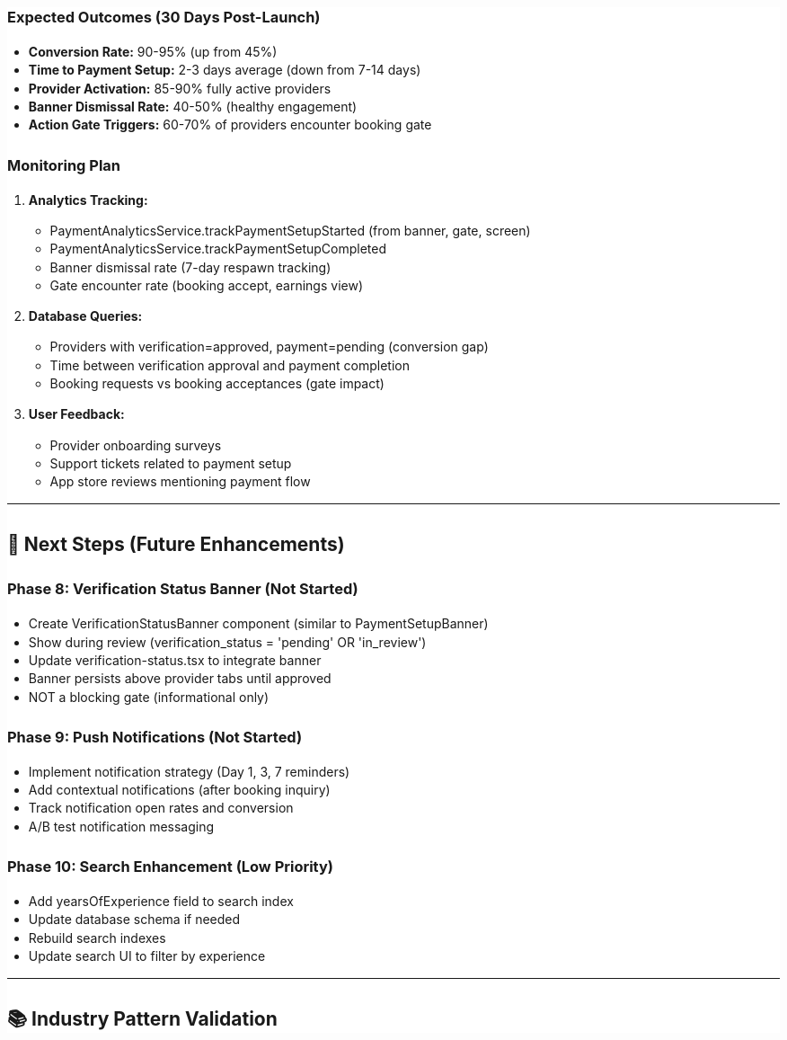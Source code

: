 ### Expected Outcomes (30 Days Post-Launch)
- **Conversion Rate:** 90-95% (up from 45%)
- **Time to Payment Setup:** 2-3 days average (down from 7-14 days)
- **Provider Activation:** 85-90% fully active providers
- **Banner Dismissal Rate:** 40-50% (healthy engagement)
- **Action Gate Triggers:** 60-70% of providers encounter booking gate

### Monitoring Plan
1. **Analytics Tracking:**
   - PaymentAnalyticsService.trackPaymentSetupStarted (from banner, gate, screen)
   - PaymentAnalyticsService.trackPaymentSetupCompleted
   - Banner dismissal rate (7-day respawn tracking)
   - Gate encounter rate (booking accept, earnings view)

2. **Database Queries:**
   - Providers with verification=approved, payment=pending (conversion gap)
   - Time between verification approval and payment completion
   - Booking requests vs booking acceptances (gate impact)

3. **User Feedback:**
   - Provider onboarding surveys
   - Support tickets related to payment setup
   - App store reviews mentioning payment flow

---

## 🚀 Next Steps (Future Enhancements)

### Phase 8: Verification Status Banner (Not Started)
- Create VerificationStatusBanner component (similar to PaymentSetupBanner)
- Show during review (verification_status = 'pending' OR 'in_review')
- Update verification-status.tsx to integrate banner
- Banner persists above provider tabs until approved
- NOT a blocking gate (informational only)

### Phase 9: Push Notifications (Not Started)
- Implement notification strategy (Day 1, 3, 7 reminders)
- Add contextual notifications (after booking inquiry)
- Track notification open rates and conversion
- A/B test notification messaging

### Phase 10: Search Enhancement (Low Priority)
- Add yearsOfExperience field to search index
- Update database schema if needed
- Rebuild search indexes
- Update search UI to filter by experience

---

## 📚 Industry Pattern Validation
